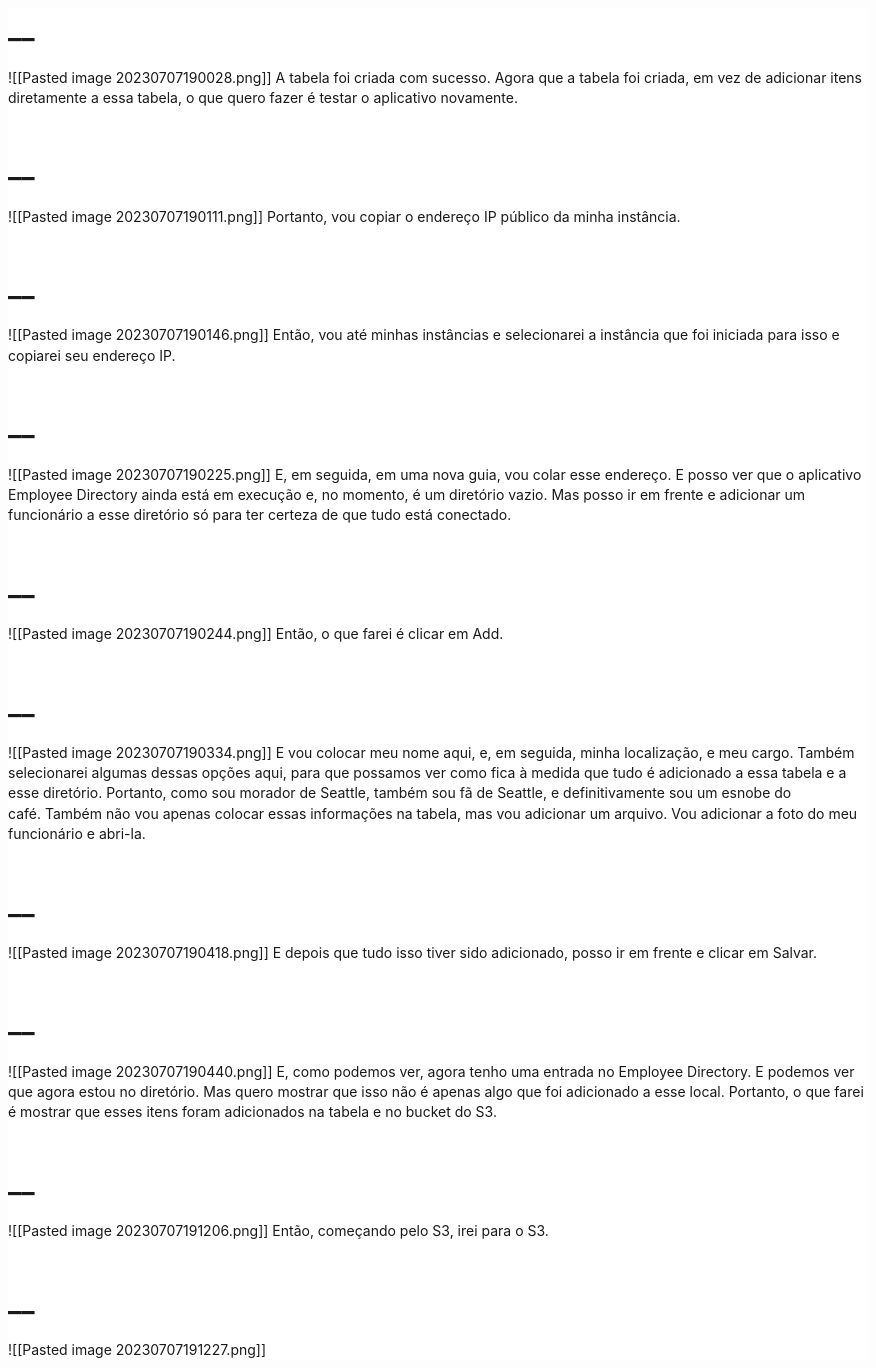 # __
![[Pasted image 20230707190028.png]]
A tabela foi criada com sucesso. Agora que a tabela foi criada, em vez de adicionar itens diretamente a essa tabela, o que quero fazer é testar o aplicativo novamente. 
# __
![[Pasted image 20230707190111.png]]
Portanto, vou copiar o endereço IP público da minha instância.
# __
![[Pasted image 20230707190146.png]]
Então, vou até minhas instâncias e selecionarei a instância que foi iniciada para isso e copiarei seu endereço IP. 
# __
![[Pasted image 20230707190225.png]]
E, em seguida, em uma nova guia, vou colar esse endereço. E posso ver que o aplicativo Employee Directory ainda está em execução e, no momento, é um diretório vazio. Mas posso ir em frente e adicionar um funcionário a esse diretório só para ter certeza de que tudo está conectado. 
# __
![[Pasted image 20230707190244.png]]
Então, o que farei é clicar em Add. 
# __
![[Pasted image 20230707190334.png]]
E vou colocar meu nome aqui, e, em seguida, minha localização, e meu cargo. Também selecionarei algumas dessas opções aqui, para que possamos ver como fica à medida que tudo é adicionado a essa tabela e a esse diretório. Portanto, como sou morador de Seattle, também sou fã de Seattle, e definitivamente sou um esnobe do café. Também não vou apenas colocar essas informações na tabela, mas vou adicionar um arquivo. Vou adicionar a foto do meu funcionário e abri-la. 
# __
![[Pasted image 20230707190418.png]]
E depois que tudo isso tiver sido adicionado, posso ir em frente e clicar em Salvar. 
# __
![[Pasted image 20230707190440.png]]
E, como podemos ver, agora tenho uma entrada no Employee Directory. E podemos ver que agora estou no diretório. Mas quero mostrar que isso não é apenas algo que foi adicionado a esse local. Portanto, o que farei é mostrar que esses itens foram adicionados na tabela e no bucket do S3. 
# __
![[Pasted image 20230707191206.png]]
Então, começando pelo S3, irei para o S3.
# __
![[Pasted image 20230707191227.png]]
